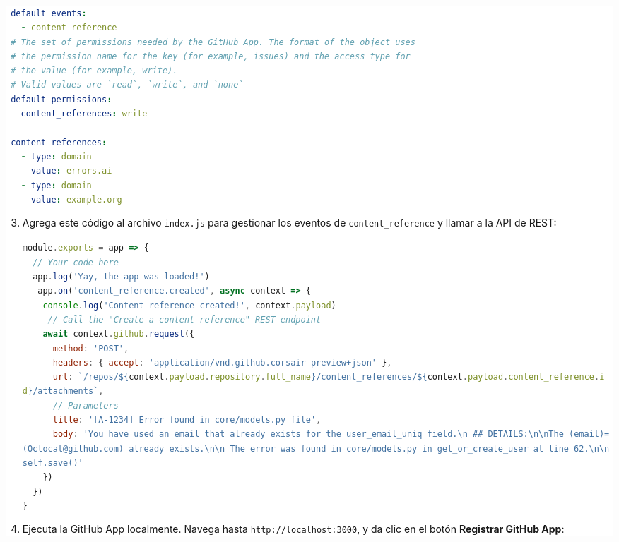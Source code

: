    ``` yml
    default_events:
      - content_reference
    # The set of permissions needed by the GitHub App. The format of the object uses
    # the permission name for the key (for example, issues) and the access type for
    # the value (for example, write).
    # Valid values are `read`, `write`, and `none`
    default_permissions:
      content_references: write

    content_references:
      - type: domain
        value: errors.ai
      - type: domain
        value: example.org
   ```

3. Agrega este código al archivo `index.js` para gestionar los eventos de `content_reference` y llamar a la API de REST:

    ``` javascript
    module.exports = app => {
      // Your code here
      app.log('Yay, the app was loaded!')
       app.on('content_reference.created', async context => {
        console.log('Content reference created!', context.payload)
         // Call the "Create a content reference" REST endpoint
        await context.github.request({
          method: 'POST',
          headers: { accept: 'application/vnd.github.corsair-preview+json' },
          url: `/repos/${context.payload.repository.full_name}/content_references/${context.payload.content_reference.id}/attachments`,
          // Parameters
          title: '[A-1234] Error found in core/models.py file',
          body: 'You have used an email that already exists for the user_email_uniq field.\n ## DETAILS:\n\nThe (email)=(Octocat@github.com) already exists.\n\n The error was found in core/models.py in get_or_create_user at line 62.\n\nself.save()'
        })
      })
    }
    ```

4. [Ejecuta la GitHub App localmente](https://probot.github.io/docs/development/#running-the-app-locally). Navega hasta `http://localhost:3000`, y da clic en el botón **Registrar GitHub App**:
